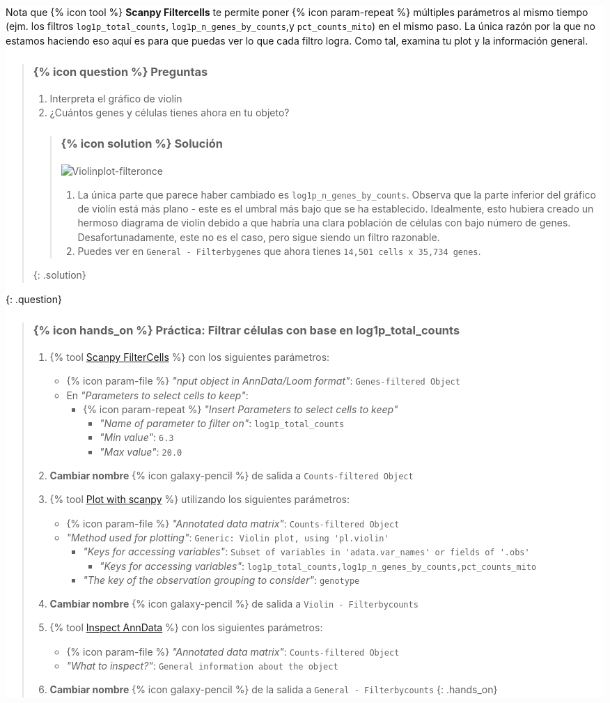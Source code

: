 Nota que {% icon tool %} **Scanpy Filtercells** te permite poner {% icon param-repeat %} múltiples parámetros al mismo tiempo (ejm. los filtros `log1p_total_counts`, `log1p_n_genes_by_counts`,y `pct_counts_mito`) en el mismo paso. La única razón por la que no estamos haciendo eso aquí es para que puedas ver lo que cada filtro logra. Como tal, examina tu plot y la información general.

> ### {% icon question %} Preguntas
>
> 1. Interpreta el gráfico de violín
> 2. ¿Cuántos genes y células tienes ahora en tu objeto?
>
> > ### {% icon solution %} Solución
> >
> > ![Violinplot-filteronce](../../images/wab-violin-raw-filteredgenes.png "Datos crudos vs el primer filtrado - genes/células")
> > 1. La única parte que parece haber cambiado es `log1p_n_genes_by_counts`. Observa que la parte inferior del gráfico de violín está más plano - este es el umbral más bajo que se ha establecido. Idealmente, esto hubiera creado un hermoso diagrama de violín debido a que habría una clara población de células con bajo número de genes. Desafortunadamente, este no es el caso, pero sigue siendo un filtro razonable.
> > 2. Puedes ver en `General - Filterbygenes` que ahora tienes `14,501 cells x 35,734 genes`.
> >
> {: .solution}
>
{: .question}

> ### {% icon hands_on %} Práctica: Filtrar células con base en log1p_total_counts
>
> 1. {% tool [Scanpy FilterCells](toolshed.g2.bx.psu.edu/repos/ebi-gxa/scanpy_filter_cells/scanpy_filter_cells/1.6.0+galaxy0) %} con los siguientes parámetros:
>    - {% icon param-file %} *"nput object in AnnData/Loom format"*: `Genes-filtered Object`
>    - En *"Parameters to select cells to keep"*:
>        - {% icon param-repeat %} *"Insert Parameters to select cells to keep"*
>            - *"Name of parameter to filter on"*: `log1p_total_counts`
>            - *"Min value"*: `6.3`
>            - *"Max value"*: `20.0`
>
> 2. **Cambiar nombre** {% icon galaxy-pencil %} de salida a `Counts-filtered Object`
>
> 3. {% tool [Plot with  scanpy](toolshed.g2.bx.psu.edu/repos/iuc/scanpy_plot/scanpy_plot/1.7.1+galaxy0) %} utilizando los siguientes parámetros:
>    - {% icon param-file %} *"Annotated data matrix"*: `Counts-filtered Object`
>    - *"Method used for plotting"*: `Generic: Violin plot, using 'pl.violin'`
>        - *"Keys for accessing variables"*: `Subset of variables in 'adata.var_names' or fields of '.obs'`
>            - *"Keys for accessing variables"*: `log1p_total_counts,log1p_n_genes_by_counts,pct_counts_mito`
>        - *"The key of the observation grouping to consider"*: `genotype`
>
> 4. **Cambiar nombre** {% icon galaxy-pencil %} de salida a `Violin - Filterbycounts`
>
> 5. {% tool [Inspect  AnnData](toolshed.g2.bx.psu.edu/repos/iuc/anndata_inspect/anndata_inspect/0.7.5+galaxy0) %} con los siguientes parámetros:
>    - {% icon param-file %} *"Annotated data matrix"*: `Counts-filtered Object`
>    - *"What to inspect?"*: `General information about the object`
>
> 6. **Cambiar nombre** {% icon galaxy-pencil %} de la salida a `General - Filterbycounts`
{: .hands_on}
